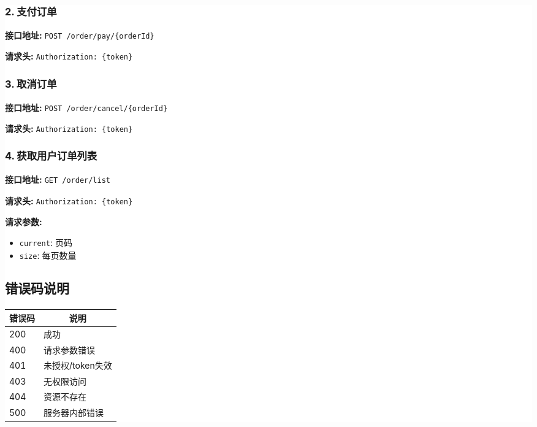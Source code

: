 ### 2. 支付订单

**接口地址:** `POST /order/pay/{orderId}`

**请求头:** `Authorization: {token}`

### 3. 取消订单

**接口地址:** `POST /order/cancel/{orderId}`

**请求头:** `Authorization: {token}`

### 4. 获取用户订单列表

**接口地址:** `GET /order/list`

**请求头:** `Authorization: {token}`

**请求参数:**

- `current`: 页码
- `size`: 每页数量

## 错误码说明

| 错误码 | 说明 |
|--------|------|
| 200 | 成功 |
| 400 | 请求参数错误 |
| 401 | 未授权/token失效 |
| 403 | 无权限访问 |
| 404 | 资源不存在 |
| 500 | 服务器内部错误 |

